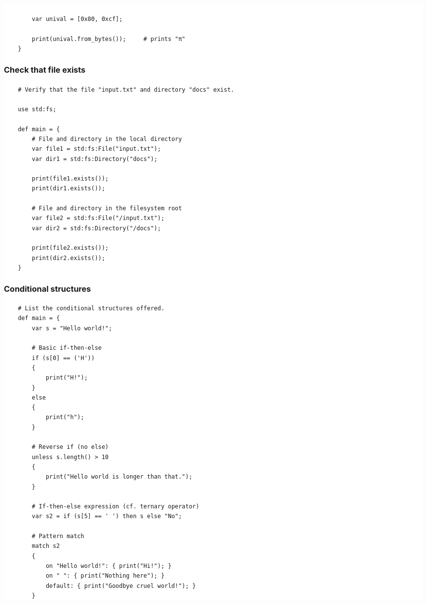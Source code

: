 ```

		var unival = [0x80, 0xcf];

		print(unival.from_bytes());		# prints "π"
	}
```

### Check that file exists

```
	# Verify that the file "input.txt" and directory "docs" exist.

	use std:fs;

	def main = {
		# File and directory in the local directory
		var file1 = std:fs:File("input.txt");
		var dir1 = std:fs:Directory("docs");

		print(file1.exists());
		print(dir1.exists());

		# File and directory in the filesystem root
		var file2 = std:fs:File("/input.txt");
		var dir2 = std:fs:Directory("/docs");

		print(file2.exists());
		print(dir2.exists());
	}
```

### Conditional structures

```
	# List the conditional structures offered.
	def main = {
		var s = "Hello world!";

		# Basic if-then-else
		if (s[0] == ('H'))
		{
			print("H!");
		}
		else
		{
			print("h");
		}

		# Reverse if (no else)
		unless s.length() > 10
		{
			print("Hello world is longer than that.");
		}

		# If-then-else expression (cf. ternary operator)
		var s2 = if (s[5] == ' ') then s else "No";

		# Pattern match
		match s2
		{
			on "Hello world!": { print("Hi!"); }
			on " ": { print("Nothing here"); }
			default: { print("Goodbye cruel world!"); }
		}
```